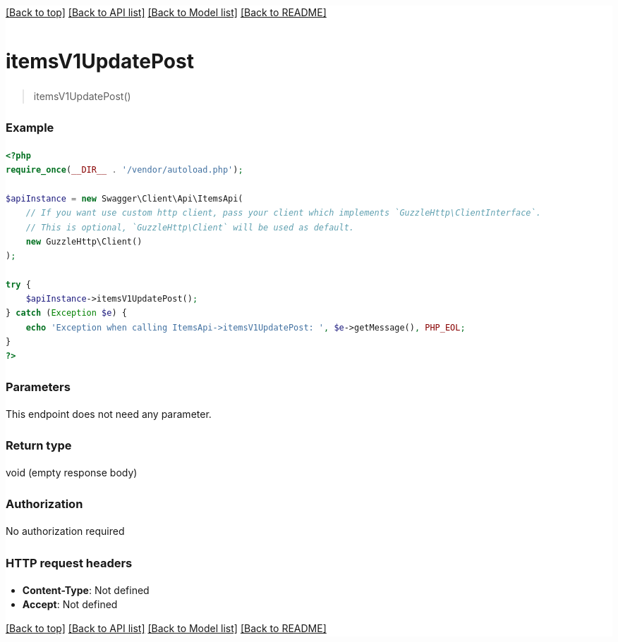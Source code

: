 [[Back to top]](#) [[Back to API list]](../../README.md#documentation-for-api-endpoints) [[Back to Model list]](../../README.md#documentation-for-models) [[Back to README]](../../README.md)

# **itemsV1UpdatePost**
> itemsV1UpdatePost()



### Example
```php
<?php
require_once(__DIR__ . '/vendor/autoload.php');

$apiInstance = new Swagger\Client\Api\ItemsApi(
    // If you want use custom http client, pass your client which implements `GuzzleHttp\ClientInterface`.
    // This is optional, `GuzzleHttp\Client` will be used as default.
    new GuzzleHttp\Client()
);

try {
    $apiInstance->itemsV1UpdatePost();
} catch (Exception $e) {
    echo 'Exception when calling ItemsApi->itemsV1UpdatePost: ', $e->getMessage(), PHP_EOL;
}
?>
```

### Parameters
This endpoint does not need any parameter.

### Return type

void (empty response body)

### Authorization

No authorization required

### HTTP request headers

 - **Content-Type**: Not defined
 - **Accept**: Not defined

[[Back to top]](#) [[Back to API list]](../../README.md#documentation-for-api-endpoints) [[Back to Model list]](../../README.md#documentation-for-models) [[Back to README]](../../README.md)

